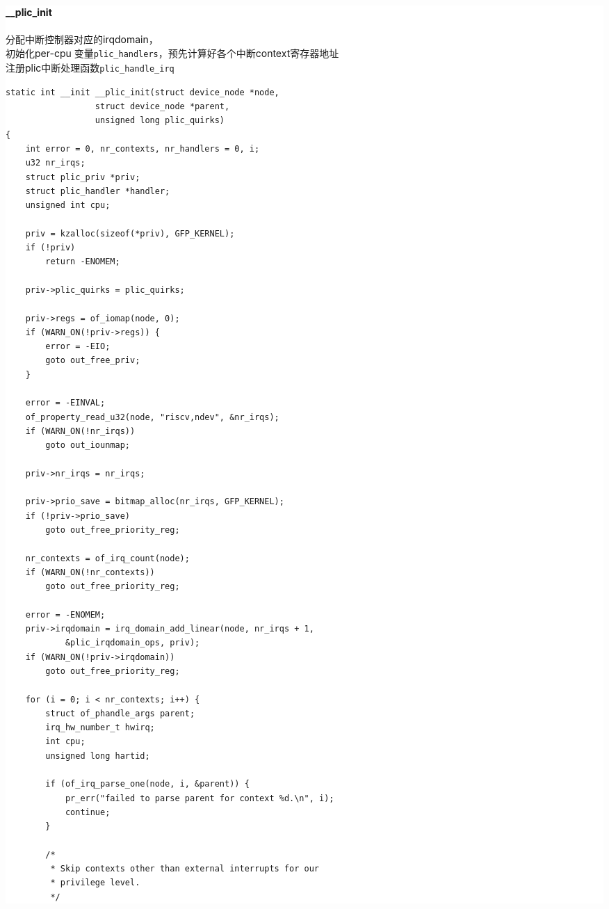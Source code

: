 #### __plic_init
分配中断控制器对应的irqdomain，  
初始化per-cpu 变量`plic_handlers`，预先计算好各个中断context寄存器地址  
注册plic中断处理函数`plic_handle_irq`   
```
static int __init __plic_init(struct device_node *node,
			      struct device_node *parent,
			      unsigned long plic_quirks)
{
	int error = 0, nr_contexts, nr_handlers = 0, i;
	u32 nr_irqs;
	struct plic_priv *priv;
	struct plic_handler *handler;
	unsigned int cpu;

	priv = kzalloc(sizeof(*priv), GFP_KERNEL);
	if (!priv)
		return -ENOMEM;

	priv->plic_quirks = plic_quirks;

	priv->regs = of_iomap(node, 0);
	if (WARN_ON(!priv->regs)) {
		error = -EIO;
		goto out_free_priv;
	}

	error = -EINVAL;
	of_property_read_u32(node, "riscv,ndev", &nr_irqs);
	if (WARN_ON(!nr_irqs))
		goto out_iounmap;

	priv->nr_irqs = nr_irqs;

	priv->prio_save = bitmap_alloc(nr_irqs, GFP_KERNEL);
	if (!priv->prio_save)
		goto out_free_priority_reg;

	nr_contexts = of_irq_count(node);
	if (WARN_ON(!nr_contexts))
		goto out_free_priority_reg;

	error = -ENOMEM;
	priv->irqdomain = irq_domain_add_linear(node, nr_irqs + 1,
			&plic_irqdomain_ops, priv);
	if (WARN_ON(!priv->irqdomain))
		goto out_free_priority_reg;

	for (i = 0; i < nr_contexts; i++) {
		struct of_phandle_args parent;
		irq_hw_number_t hwirq;
		int cpu;
		unsigned long hartid;

		if (of_irq_parse_one(node, i, &parent)) {
			pr_err("failed to parse parent for context %d.\n", i);
			continue;
		}

		/*
		 * Skip contexts other than external interrupts for our
		 * privilege level.
		 */
```